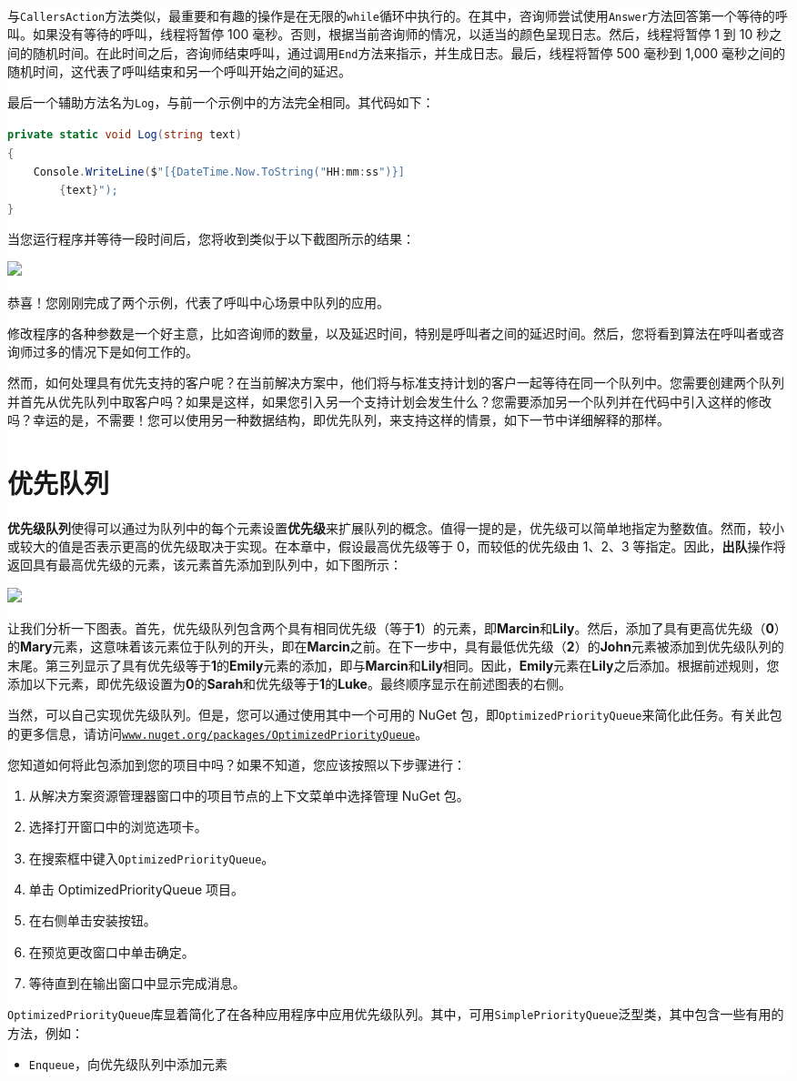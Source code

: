 与`CallersAction`方法类似，最重要和有趣的操作是在无限的`while`循环中执行的。在其中，咨询师尝试使用`Answer`方法回答第一个等待的呼叫。如果没有等待的呼叫，线程将暂停 100 毫秒。否则，根据当前咨询师的情况，以适当的颜色呈现日志。然后，线程将暂停 1 到 10 秒之间的随机时间。在此时间之后，咨询师结束呼叫，通过调用`End`方法来指示，并生成日志。最后，线程将暂停 500 毫秒到 1,000 毫秒之间的随机时间，这代表了呼叫结束和另一个呼叫开始之间的延迟。

最后一个辅助方法名为`Log`，与前一个示例中的方法完全相同。其代码如下：

```cs
private static void Log(string text) 
{ 
    Console.WriteLine($"[{DateTime.Now.ToString("HH:mm:ss")}]  
        {text}"); 
} 
```

当您运行程序并等待一段时间后，您将收到类似于以下截图所示的结果：

![](img/0a800625-5b63-44b0-a245-6919a7f84ff7.png)

恭喜！您刚刚完成了两个示例，代表了呼叫中心场景中队列的应用。

修改程序的各种参数是一个好主意，比如咨询师的数量，以及延迟时间，特别是呼叫者之间的延迟时间。然后，您将看到算法在呼叫者或咨询师过多的情况下是如何工作的。

然而，如何处理具有优先支持的客户呢？在当前解决方案中，他们将与标准支持计划的客户一起等待在同一个队列中。您需要创建两个队列并首先从优先队列中取客户吗？如果是这样，如果您引入另一个支持计划会发生什么？您需要添加另一个队列并在代码中引入这样的修改吗？幸运的是，不需要！您可以使用另一种数据结构，即优先队列，来支持这样的情景，如下一节中详细解释的那样。

# 优先队列

**优先级队列**使得可以通过为队列中的每个元素设置**优先级**来扩展队列的概念。值得一提的是，优先级可以简单地指定为整数值。然而，较小或较大的值是否表示更高的优先级取决于实现。在本章中，假设最高优先级等于 0，而较低的优先级由 1、2、3 等指定。因此，**出队**操作将返回具有最高优先级的元素，该元素首先添加到队列中，如下图所示：

![](img/fc121dc6-2124-4ec7-8ba1-033cd63f35e9.png)

让我们分析一下图表。首先，优先级队列包含两个具有相同优先级（等于**1**）的元素，即**Marcin**和**Lily**。然后，添加了具有更高优先级（**0**）的**Mary**元素，这意味着该元素位于队列的开头，即在**Marcin**之前。在下一步中，具有最低优先级（**2**）的**John**元素被添加到优先级队列的末尾。第三列显示了具有优先级等于**1**的**Emily**元素的添加，即与**Marcin**和**Lily**相同。因此，**Emily**元素在**Lily**之后添加。根据前述规则，您添加以下元素，即优先级设置为**0**的**Sarah**和优先级等于**1**的**Luke**。最终顺序显示在前述图表的右侧。

当然，可以自己实现优先级队列。但是，您可以通过使用其中一个可用的 NuGet 包，即`OptimizedPriorityQueue`来简化此任务。有关此包的更多信息，请访问[`www.nuget.org/packages/OptimizedPriorityQueue`](https://www.nuget.org/packages/OptimizedPriorityQueue)。

您知道如何将此包添加到您的项目中吗？如果不知道，您应该按照以下步骤进行：

1.  从解决方案资源管理器窗口中的项目节点的上下文菜单中选择管理 NuGet 包。

1.  选择打开窗口中的浏览选项卡。

1.  在搜索框中键入`OptimizedPriorityQueue`。

1.  单击 OptimizedPriorityQueue 项目。

1.  在右侧单击安装按钮。

1.  在预览更改窗口中单击确定。

1.  等待直到在输出窗口中显示完成消息。

`OptimizedPriorityQueue`库显着简化了在各种应用程序中应用优先级队列。其中，可用`SimplePriorityQueue`泛型类，其中包含一些有用的方法，例如：

+   `Enqueue`，向优先级队列中添加元素
